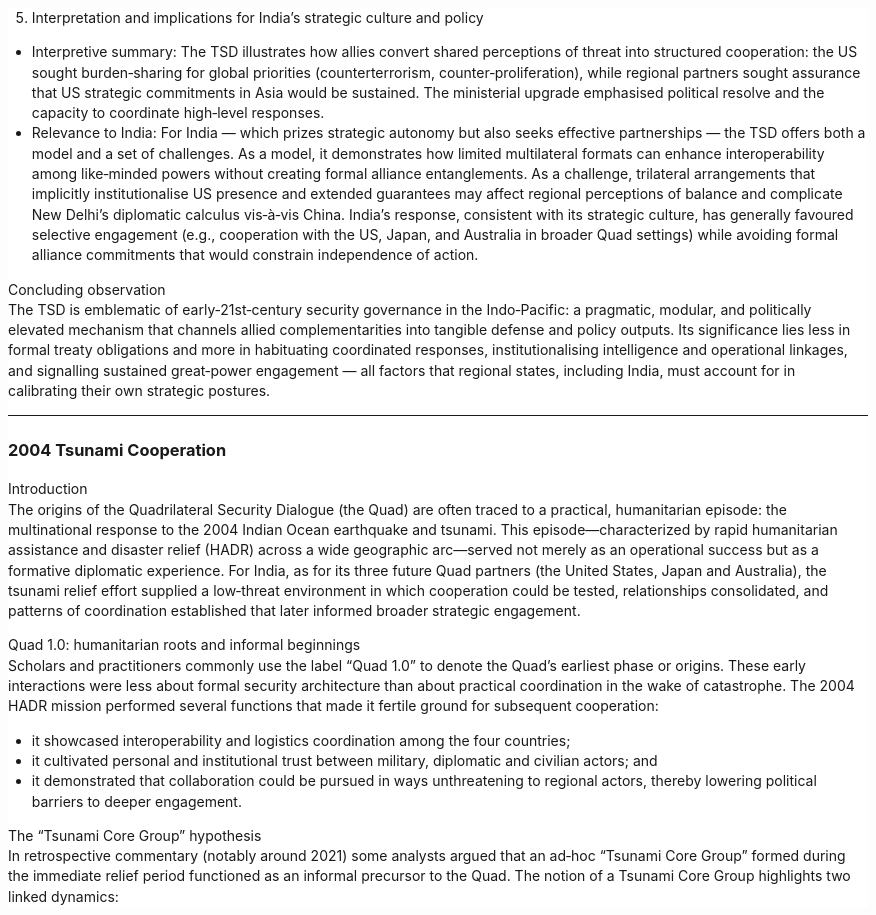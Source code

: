 5. Interpretation and implications for India’s strategic culture and policy
- Interpretive summary: The TSD illustrates how allies convert shared perceptions of threat into structured cooperation: the US sought burden‑sharing for global priorities (counterterrorism, counter‑proliferation), while regional partners sought assurance that US strategic commitments in Asia would be sustained. The ministerial upgrade emphasised political resolve and the capacity to coordinate high‑level responses.  
- Relevance to India: For India — which prizes strategic autonomy but also seeks effective partnerships — the TSD offers both a model and a set of challenges. As a model, it demonstrates how limited multilateral formats can enhance interoperability among like‑minded powers without creating formal alliance entanglements. As a challenge, trilateral arrangements that implicitly institutionalise US presence and extended guarantees may affect regional perceptions of balance and complicate New Delhi’s diplomatic calculus vis‑à‑vis China. India’s response, consistent with its strategic culture, has generally favoured selective engagement (e.g., cooperation with the US, Japan, and Australia in broader Quad settings) while avoiding formal alliance commitments that would constrain independence of action.

Concluding observation  
The TSD is emblematic of early‑21st‑century security governance in the Indo‑Pacific: a pragmatic, modular, and politically elevated mechanism that channels allied complementarities into tangible defense and policy outputs. Its significance lies less in formal treaty obligations and more in habituating coordinated responses, institutionalising intelligence and operational linkages, and signalling sustained great‑power engagement — all factors that regional states, including India, must account for in calibrating their own strategic postures.

---

### 2004 Tsunami Cooperation

Introduction  
The origins of the Quadrilateral Security Dialogue (the Quad) are often traced to a practical, humanitarian episode: the multinational response to the 2004 Indian Ocean earthquake and tsunami. This episode—characterized by rapid humanitarian assistance and disaster relief (HADR) across a wide geographic arc—served not merely as an operational success but as a formative diplomatic experience. For India, as for its three future Quad partners (the United States, Japan and Australia), the tsunami relief effort supplied a low‑threat environment in which cooperation could be tested, relationships consolidated, and patterns of coordination established that later informed broader strategic engagement.

Quad 1.0: humanitarian roots and informal beginnings  
Scholars and practitioners commonly use the label “Quad 1.0” to denote the Quad’s earliest phase or origins. These early interactions were less about formal security architecture than about practical coordination in the wake of catastrophe. The 2004 HADR mission performed several functions that made it fertile ground for subsequent cooperation:

- it showcased interoperability and logistics coordination among the four countries;
- it cultivated personal and institutional trust between military, diplomatic and civilian actors; and
- it demonstrated that collaboration could be pursued in ways unthreatening to regional actors, thereby lowering political barriers to deeper engagement.

The “Tsunami Core Group” hypothesis  
In retrospective commentary (notably around 2021) some analysts argued that an ad‑hoc “Tsunami Core Group” formed during the immediate relief period functioned as an informal precursor to the Quad. The notion of a Tsunami Core Group highlights two linked dynamics:
